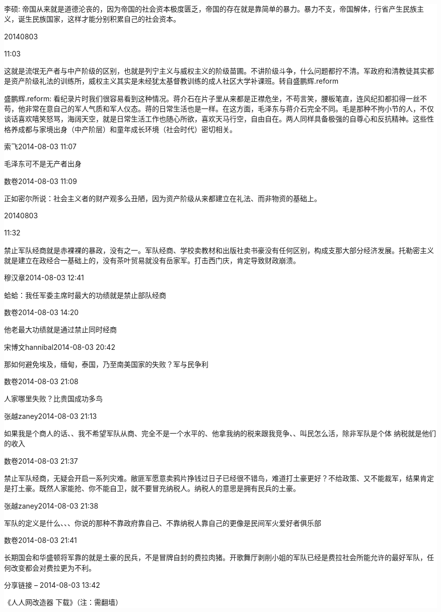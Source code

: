 李硕: 帝国从来就是道德沦丧的，因为帝国的社会资本极度匮乏，帝国的存在就是靠简单的暴力。暴力不支，帝国解体，行省产生民族主义，诞生民族国家，这样才能分别积累自己的社会资本。

20140803

11:03

这就是流氓无产者与中产阶级的区别，也就是列宁主义与威权主义的阶级苗圃。不讲阶级斗争，什么问题都拧不清。军政府和清教徒其实都是资产阶级礼法的训练所，威权主义其实是未经犹太基督教训练的成人社区大学补课班。转自盛鹏辉.reform

盛鹏辉.reform: 看纪录片时我们很容易看到这种情况。蒋介石在片子里从来都是正襟危坐，不苟言笑，腰板笔直，连风纪扣都扣得一丝不苟，他非常在意自己的军人气质和军人仪态。蒋的日常生活也是一样。在这方面，毛泽东与蒋介石完全不同。毛是那种不拘小节的人，不仅谈话喜欢嘻笑怒骂，海阔天空，就是日常生活工作也随心所欲，喜欢天马行空，自由自在。两人同样具备极强的自尊心和反抗精神。这些性格养成都与家境出身（中产阶层）和童年成长环境（社会时代）密切相关。

索飞2014-08-03 11:07

毛泽东可不是无产者出身

数卷2014-08-03 11:09

正如密尔所说：社会主义者的财产观多么丑陋，因为资产阶级从来都建立在礼法、而非物资的基础上。

20140803

11:32

禁止军队经商就是赤裸裸的暴政，没有之一。军队经商、学校卖教材和出版社卖书豪没有任何区别，构成支那大部分经济发展。托勒密主义就是建立在政经合一基础上的，没有茶叶贸易就没有岳家军。打击西门庆，肯定导致财政崩溃。

穆汉章2014-08-03 12:41

蛤蛤：我任军委主席时最大的功绩就是禁止部队经商

数卷2014-08-03 14:20

他老最大功绩就是通过禁止同时经商

宋博文hannibal2014-08-03 20:42

那如何避免埃及，缅甸，泰国，乃至南美国家的失败？军与民争利

数卷2014-08-03 21:08

人家哪里失败？比贵国成功多鸟

张越zaney2014-08-03 21:13

如果我是个商人的话、、我不希望军队从商、完全不是一个水平的、他拿我纳的税来跟我竞争、、叫民怎么活，除非军队是个体 纳税就是他们的收入

数卷2014-08-03 21:37

禁止军队经商，无疑会开启一系列灾难。敝匪军愿意卖鸦片挣钱过日子已经很不错鸟，难道打土豪更好？不给政策、又不能裁军，结果肯定是打土豪。既然人家能抢、你不能自卫，就不要冒充纳税人。纳税人的意思是拥有民兵的土豪。

张越zaney2014-08-03 21:38

军队的定义是什么、、、你说的那种不靠政府靠自己、不靠纳税人靠自己的更像是民间军火爱好者俱乐部

数卷2014-08-03 21:41

长期国会和华盛顿将军靠的就是土豪的民兵，不是冒牌自封的费拉肉猪。开歌舞厅剥削小姐的军队已经是费拉社会所能允许的最好军队，任何改变都会对费拉更为不利。

分享链接 – 2014-08-03 13:42

《人人网改造器 下载》（注：需翻墙）
